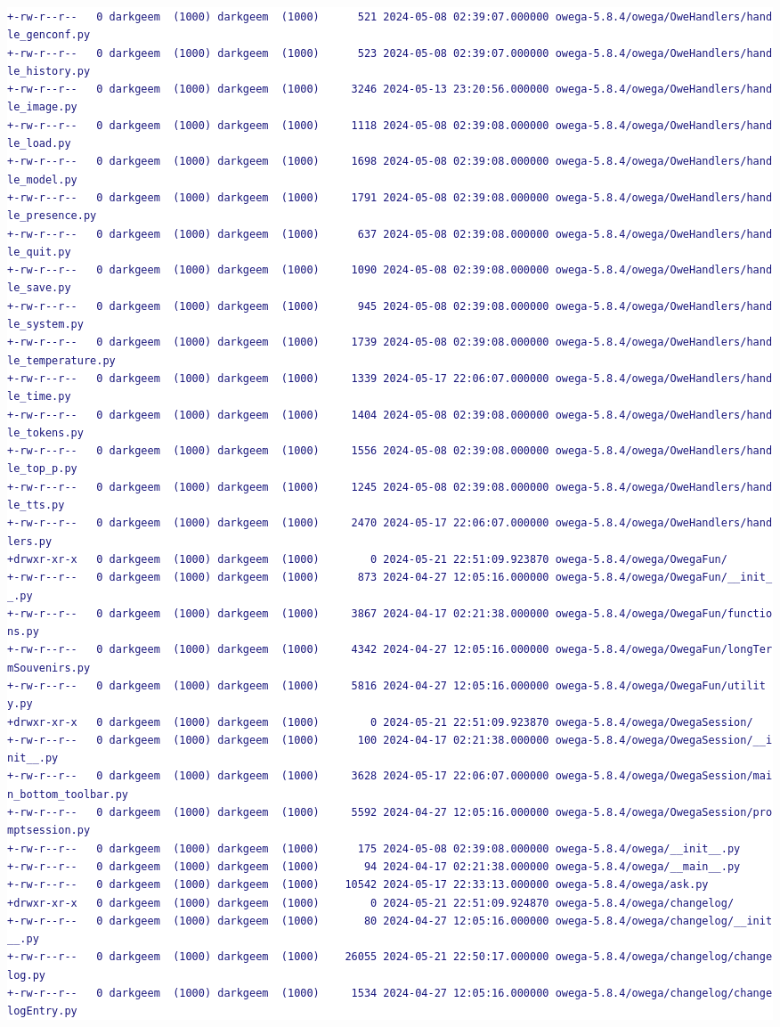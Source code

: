 ```diff
+-rw-r--r--   0 darkgeem  (1000) darkgeem  (1000)      521 2024-05-08 02:39:07.000000 owega-5.8.4/owega/OweHandlers/handle_genconf.py
+-rw-r--r--   0 darkgeem  (1000) darkgeem  (1000)      523 2024-05-08 02:39:07.000000 owega-5.8.4/owega/OweHandlers/handle_history.py
+-rw-r--r--   0 darkgeem  (1000) darkgeem  (1000)     3246 2024-05-13 23:20:56.000000 owega-5.8.4/owega/OweHandlers/handle_image.py
+-rw-r--r--   0 darkgeem  (1000) darkgeem  (1000)     1118 2024-05-08 02:39:08.000000 owega-5.8.4/owega/OweHandlers/handle_load.py
+-rw-r--r--   0 darkgeem  (1000) darkgeem  (1000)     1698 2024-05-08 02:39:08.000000 owega-5.8.4/owega/OweHandlers/handle_model.py
+-rw-r--r--   0 darkgeem  (1000) darkgeem  (1000)     1791 2024-05-08 02:39:08.000000 owega-5.8.4/owega/OweHandlers/handle_presence.py
+-rw-r--r--   0 darkgeem  (1000) darkgeem  (1000)      637 2024-05-08 02:39:08.000000 owega-5.8.4/owega/OweHandlers/handle_quit.py
+-rw-r--r--   0 darkgeem  (1000) darkgeem  (1000)     1090 2024-05-08 02:39:08.000000 owega-5.8.4/owega/OweHandlers/handle_save.py
+-rw-r--r--   0 darkgeem  (1000) darkgeem  (1000)      945 2024-05-08 02:39:08.000000 owega-5.8.4/owega/OweHandlers/handle_system.py
+-rw-r--r--   0 darkgeem  (1000) darkgeem  (1000)     1739 2024-05-08 02:39:08.000000 owega-5.8.4/owega/OweHandlers/handle_temperature.py
+-rw-r--r--   0 darkgeem  (1000) darkgeem  (1000)     1339 2024-05-17 22:06:07.000000 owega-5.8.4/owega/OweHandlers/handle_time.py
+-rw-r--r--   0 darkgeem  (1000) darkgeem  (1000)     1404 2024-05-08 02:39:08.000000 owega-5.8.4/owega/OweHandlers/handle_tokens.py
+-rw-r--r--   0 darkgeem  (1000) darkgeem  (1000)     1556 2024-05-08 02:39:08.000000 owega-5.8.4/owega/OweHandlers/handle_top_p.py
+-rw-r--r--   0 darkgeem  (1000) darkgeem  (1000)     1245 2024-05-08 02:39:08.000000 owega-5.8.4/owega/OweHandlers/handle_tts.py
+-rw-r--r--   0 darkgeem  (1000) darkgeem  (1000)     2470 2024-05-17 22:06:07.000000 owega-5.8.4/owega/OweHandlers/handlers.py
+drwxr-xr-x   0 darkgeem  (1000) darkgeem  (1000)        0 2024-05-21 22:51:09.923870 owega-5.8.4/owega/OwegaFun/
+-rw-r--r--   0 darkgeem  (1000) darkgeem  (1000)      873 2024-04-27 12:05:16.000000 owega-5.8.4/owega/OwegaFun/__init__.py
+-rw-r--r--   0 darkgeem  (1000) darkgeem  (1000)     3867 2024-04-17 02:21:38.000000 owega-5.8.4/owega/OwegaFun/functions.py
+-rw-r--r--   0 darkgeem  (1000) darkgeem  (1000)     4342 2024-04-27 12:05:16.000000 owega-5.8.4/owega/OwegaFun/longTermSouvenirs.py
+-rw-r--r--   0 darkgeem  (1000) darkgeem  (1000)     5816 2024-04-27 12:05:16.000000 owega-5.8.4/owega/OwegaFun/utility.py
+drwxr-xr-x   0 darkgeem  (1000) darkgeem  (1000)        0 2024-05-21 22:51:09.923870 owega-5.8.4/owega/OwegaSession/
+-rw-r--r--   0 darkgeem  (1000) darkgeem  (1000)      100 2024-04-17 02:21:38.000000 owega-5.8.4/owega/OwegaSession/__init__.py
+-rw-r--r--   0 darkgeem  (1000) darkgeem  (1000)     3628 2024-05-17 22:06:07.000000 owega-5.8.4/owega/OwegaSession/main_bottom_toolbar.py
+-rw-r--r--   0 darkgeem  (1000) darkgeem  (1000)     5592 2024-04-27 12:05:16.000000 owega-5.8.4/owega/OwegaSession/promptsession.py
+-rw-r--r--   0 darkgeem  (1000) darkgeem  (1000)      175 2024-05-08 02:39:08.000000 owega-5.8.4/owega/__init__.py
+-rw-r--r--   0 darkgeem  (1000) darkgeem  (1000)       94 2024-04-17 02:21:38.000000 owega-5.8.4/owega/__main__.py
+-rw-r--r--   0 darkgeem  (1000) darkgeem  (1000)    10542 2024-05-17 22:33:13.000000 owega-5.8.4/owega/ask.py
+drwxr-xr-x   0 darkgeem  (1000) darkgeem  (1000)        0 2024-05-21 22:51:09.924870 owega-5.8.4/owega/changelog/
+-rw-r--r--   0 darkgeem  (1000) darkgeem  (1000)       80 2024-04-27 12:05:16.000000 owega-5.8.4/owega/changelog/__init__.py
+-rw-r--r--   0 darkgeem  (1000) darkgeem  (1000)    26055 2024-05-21 22:50:17.000000 owega-5.8.4/owega/changelog/changelog.py
+-rw-r--r--   0 darkgeem  (1000) darkgeem  (1000)     1534 2024-04-27 12:05:16.000000 owega-5.8.4/owega/changelog/changelogEntry.py
```